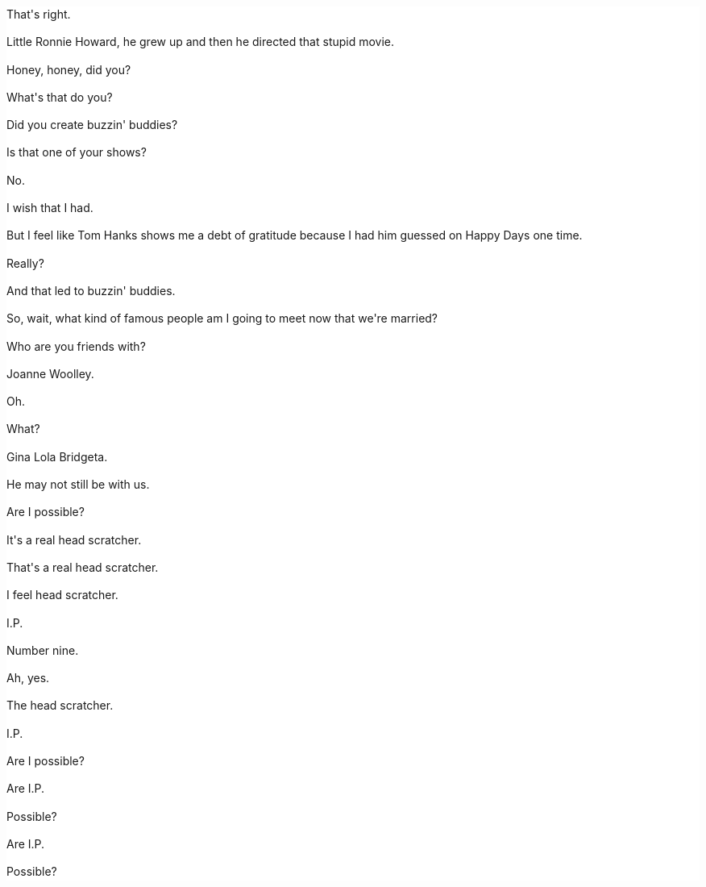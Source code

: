 That's right.

Little Ronnie Howard, he grew up and then he directed that stupid movie.

Honey, honey, did you?

What's that do you?

Did you create buzzin' buddies?

Is that one of your shows?

No.

I wish that I had.

But I feel like Tom Hanks shows me a debt of gratitude because I had him guessed on Happy Days one time.

Really?

And that led to buzzin' buddies.

So, wait, what kind of famous people am I going to meet now that we're married?

Who are you friends with?

Joanne Woolley.

Oh.

What?

Gina Lola Bridgeta.

He may not still be with us.

Are I possible?

It's a real head scratcher.

That's a real head scratcher.

I feel head scratcher.

I.P.

Number nine.

Ah, yes.

The head scratcher.

I.P.

Are I possible?

Are I.P.

Possible?

Are I.P.

Possible?
